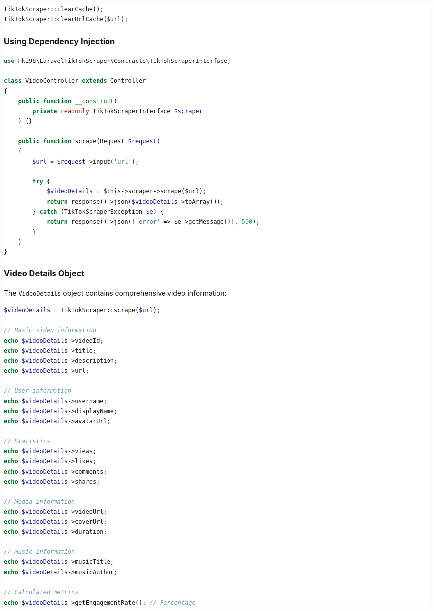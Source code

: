 ```php
TikTokScraper::clearCache();
TikTokScraper::clearUrlCache($url);
```

### Using Dependency Injection

```php
use Hki98\LaravelTikTokScraper\Contracts\TikTokScraperInterface;

class VideoController extends Controller
{
    public function __construct(
        private readonly TikTokScraperInterface $scraper
    ) {}

    public function scrape(Request $request)
    {
        $url = $request->input('url');
        
        try {
            $videoDetails = $this->scraper->scrape($url);
            return response()->json($videoDetails->toArray());
        } catch (TikTokScraperException $e) {
            return response()->json(['error' => $e->getMessage()], 500);
        }
    }
}
```

### Video Details Object

The `VideoDetails` object contains comprehensive video information:

```php
$videoDetails = TikTokScraper::scrape($url);

// Basic video information
echo $videoDetails->videoId;
echo $videoDetails->title;
echo $videoDetails->description;
echo $videoDetails->url;

// User information
echo $videoDetails->username;
echo $videoDetails->displayName;
echo $videoDetails->avatarUrl;

// Statistics
echo $videoDetails->views;
echo $videoDetails->likes;
echo $videoDetails->comments;
echo $videoDetails->shares;

// Media information
echo $videoDetails->videoUrl;
echo $videoDetails->coverUrl;
echo $videoDetails->duration;

// Music information
echo $videoDetails->musicTitle;
echo $videoDetails->musicAuthor;

// Calculated metrics
echo $videoDetails->getEngagementRate(); // Percentage
```